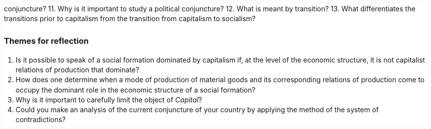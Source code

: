   conjuncture?
11. Why is it important to study a political conjuncture?
12. What is meant by transition?
13. What differentiates the transitions prior to
  capitalism from the transition from capitalism to socialism?

### Themes for reflection

1. Is it possible to speak of a social formation dominated
  by capitalism if, at the level of the economic structure, it is
  not capitalist relations of production that dominate?
2. How does one determine when a mode of production
  of material goods and its corresponding relations of
  production come to occupy the dominant role in the
  economic structure of a social formation?
3. Why is it important to carefully limit the object of
  *Capital*?
4. Could you make an analysis of the current conjuncture
  of your country by applying the method of the system of
  contradictions?


[^8.1]: Here Marx is referring to pre-capitalist relations in which the
landlord is the owner of the land and the direct producer is only a
possessor. De jure all his surplus labor belongs to the landlord.

[^8.2]: The concept of a structure in dominance used here was introduced
  by Louis Althusser in his article, "On the Materialist Dialectic," in
  *For Marx*. In the introduction to the Spanish edition (*La revolución teórica de Marx*) we gave the following definition of
  this concept: "the structure in dominance defines the Marxist
  totality as a complex whole which possesses the unity of a
  coordinated structure, in which there is one element which plays the
  dominant role and others which are subordinated to it; a dynamic
  unity in which there is an exchange of roles, the economic level
  being what determines in the last instance the element of the social
  structure which will play the dominant role."

[^8.3]: We think that it is not correct to state, as Poulantzas does in his
  book, *Poder político y clases sociales en el Estado capitalista* ("Political Power and Social Classes"),
  that the matrix of the
  mode of production is the type of coordination of its different levels.
  If, as Poulantzas himself points out (p. 22), it is the relations of
  production (property, real appropriation) which determine the
  type of coordination of the levels of the mode of production, this
  type of coordination is only an effect of that which really sets up
  the matrix of this mode: the relations of production. We think this
  conception of Poulantzas is the strategic nodal point of his
  theoretical errors about the concept of social classes.

[^8.4]: It seems to us that the serious error which Andre Gunder Frank
  makes in his first books and articles on Latin America is to believe
  that in order to assert the domination of the world capitalist system
  it is necessary to deny the existence of any type of pre-capitalist
  relations. The domination of capitalism in relations of exchange is
  confused with the domination at the level of relations of
  production. This error prevents the correct analysis of social classes
  in Latin America.


[^8.conjuncture]: The concept of "political conjuncture" can refer both to a given social formation and to the global situation which frames relations between systems of social formations. For example, the global conjuncture which produced the victory of the socialist revolution in Russia, etc.
[^8.mao]: Mao Zedong, [*On Contradiction*](https://www.marxists.org/reference/archive/mao/selected-works/volume-1/mswv1_17.htm)
[^8.mao2]: Ibid.
[^8.12]: "La pensé de Mao Tse-tung", en *Cahiers Marxistes-Leninistes*, núm.14, p.28
[^8.13]: Mao Zedong, op. cit. In Lenin's writings from
[^8.14]: We want to warn the reader that this section is one of the weakest in the book.
[^8.engels]: Engels, [*Anti-Duhring*](https://www.marxists.org/archive/marx/works/1877/anti-duhring/ch24.htm), Part 3, Chapter 2.
[^8.5]: The definition of a social formation as a simple combination of
[^8.6]: Lenin, [*What the “Friends of the People” Are and How They Fight the Social-Democrats*](https://www.marxists.org/archive/lenin/works/1894/friends/index.htm). 
[^8.7]: Ibid.
[^8.8]: Lenin uses the term "social formation" in an undifferentiated